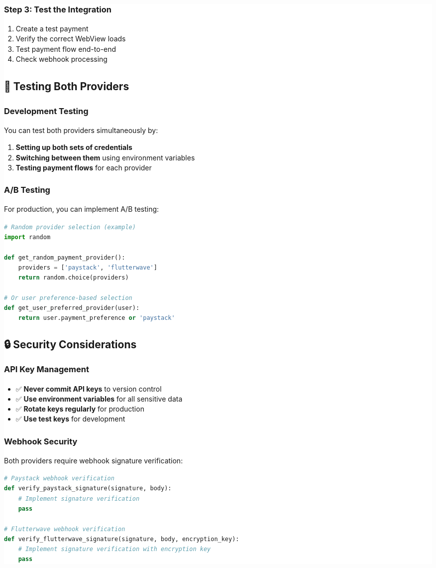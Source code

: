 ### **Step 3: Test the Integration**

1. Create a test payment
2. Verify the correct WebView loads
3. Test payment flow end-to-end
4. Check webhook processing

## 🧪 **Testing Both Providers**

### **Development Testing**

You can test both providers simultaneously by:

1. **Setting up both sets of credentials**
2. **Switching between them** using environment variables
3. **Testing payment flows** for each provider

### **A/B Testing**

For production, you can implement A/B testing:

```python
# Random provider selection (example)
import random

def get_random_payment_provider():
    providers = ['paystack', 'flutterwave']
    return random.choice(providers)

# Or user preference-based selection
def get_user_preferred_provider(user):
    return user.payment_preference or 'paystack'
```

## 🔒 **Security Considerations**

### **API Key Management**

- ✅ **Never commit API keys** to version control
- ✅ **Use environment variables** for all sensitive data
- ✅ **Rotate keys regularly** for production
- ✅ **Use test keys** for development

### **Webhook Security**

Both providers require webhook signature verification:

```python
# Paystack webhook verification
def verify_paystack_signature(signature, body):
    # Implement signature verification
    pass

# Flutterwave webhook verification
def verify_flutterwave_signature(signature, body, encryption_key):
    # Implement signature verification with encryption key
    pass
```
